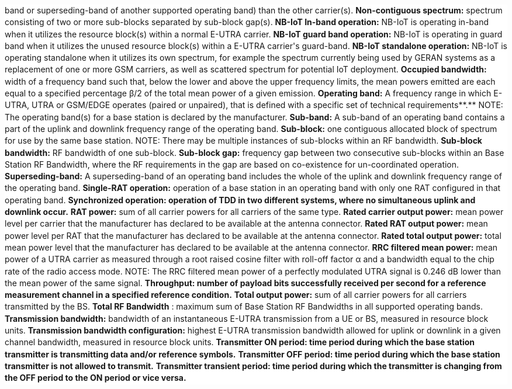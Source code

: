 band or superseding-band of another supported operating band) than the other
carrier(s).
**Non-contiguous spectrum:** spectrum consisting of two or more sub-blocks
separated by sub-block gap(s).
**NB-IoT In-band operation:** NB-IoT is operating in-band when it utilizes the
resource block(s) within a normal E-UTRA carrier.
**NB-IoT guard band operation:** NB-IoT is operating in guard band when it
utilizes the unused resource block(s) within a E-UTRA carrier's guard-band.
**NB-IoT standalone operation:** NB-IoT is operating standalone when it
utilizes its own spectrum, for example the spectrum currently being used by
GERAN systems as a replacement of one or more GSM carriers, as well as
scattered spectrum for potential IoT deployment.
**Occupied bandwidth:** width of a frequency band such that, below the lower
and above the upper frequency limits, the mean powers emitted are each equal
to a specified percentage β/2 of the total mean power of a given emission.
**Operating band:** A frequency range in which E-UTRA, UTRA or GSM/EDGE
operates (paired or unpaired), that is defined with a specific set of
technical requirements**.**
NOTE: The operating band(s) for a base station is declared by the
manufacturer.
**Sub-band:** A sub-band of an operating band contains a part of the uplink
and downlink frequency range of the operating band.
**Sub-block:** one contiguous allocated block of spectrum for use by the same
base station.
NOTE: There may be multiple instances of sub-blocks within an RF bandwidth.
**Sub-block bandwidth:** RF bandwidth of one sub-block.
**Sub-block gap:** frequency gap between two consecutive sub-blocks within an
Base Station RF Bandwidth, where the RF requirements in the gap are based on
co-existence for un-coordinated operation.
**Superseding-band:** A superseding-band of an operating band includes the
whole of the uplink and downlink frequency range of the operating band.
**Single-RAT operation:** operation of a base station in an operating band
with only one RAT configured in that operating band.
**Synchronized operation: operation of TDD in two different systems, where no
simultaneous uplink and downlink occur.**
**RAT power:** sum of all carrier powers for all carriers of the same type.
**Rated carrier output power:** mean power level per carrier that the
manufacturer has declared to be available at the antenna connector.
**Rated RAT output power:** mean power level per RAT that the manufacturer has
declared to be available at the antenna connector.
**Rated total output power:** total mean power level that the manufacturer has
declared to be available at the antenna connector.
**RRC filtered mean power:** mean power of a UTRA carrier as measured through
a root raised cosine filter with roll-off factor α and a bandwidth equal to
the chip rate of the radio access mode.
NOTE: The RRC filtered mean power of a perfectly modulated UTRA signal is
0.246 dB lower than the mean power of the same signal.
**Throughput: number of payload bits successfully received per second for a
reference measurement channel in a specified reference condition.**
**Total output power:** sum of all carrier powers for all carriers transmitted
by the BS.
**Total RF Bandwidth** : maximum sum of Base Station RF Bandwidths in all
supported operating bands.
**Transmission bandwidth:** bandwidth of an instantaneous E-UTRA transmission
from a UE or BS, measured in resource block units.
**Transmission bandwidth configuration:** highest E-UTRA transmission
bandwidth allowed for uplink or downlink in a given channel bandwidth,
measured in resource block units.
**Transmitter ON period: time period during which the base station transmitter
is transmitting data and/or reference symbols.**
**Transmitter OFF period: time period during which the base station
transmitter is not allowed to transmit.**
**Transmitter transient period: time period during which the transmitter is
changing from the OFF period to the ON period or vice versa.**